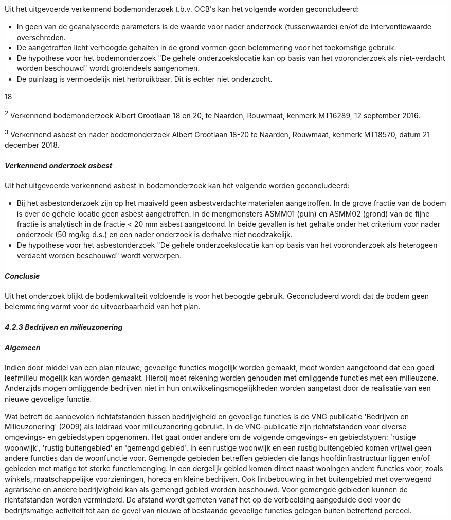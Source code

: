 Uit het uitgevoerde verkennend bodemonderzoek t.b.v. OCB's kan het volgende worden geconcludeerd:

- In geen van de geanalyseerde parameters is de waarde voor nader onderzoek (tussenwaarde) en/of de interventiewaarde overschreden.
- De aangetroffen licht verhoogde gehalten in de grond vormen geen belemmering voor het toekomstige gebruik.
- De hypothese voor het bodemonderzoek "De gehele onderzoekslocatie kan op basis van het vooronderzoek als niet-verdacht worden beschouwd" wordt grotendeels aangenomen.
- De puinlaag is vermoedelijk niet herbruikbaar. Dit is echter niet onderzocht.

18

<sup>2</sup> Verkennend bodemonderzoek Albert Grootlaan 18 en 20, te Naarden, Rouwmaat, kenmerk MT16289, 12 september 2016.

<sup>3</sup> Verkennend asbest en nader bodemonderzoek Albert Grootlaan 18-20 te Naarden, Rouwmaat, kenmerk MT18570, datum 21 december 2018.

#### *Verkennend onderzoek asbest*

Uit het uitgevoerde verkennend asbest in bodemonderzoek kan het volgende worden geconcludeerd:

- Bij het asbestonderzoek zijn op het maaiveld geen asbestverdachte materialen aangetroffen. In de grove fractie van de bodem is over de gehele locatie geen asbest aangetroffen. In de mengmonsters ASMM01 (puin) en ASMM02 (grond) van de fijne fractie is analytisch in de fractie < 20 mm asbest aangetoond. In beide gevallen is het gehalte onder het criterium voor nader onderzoek (50 mg/kg d.s.) en een nader onderzoek is derhalve niet noodzakelijk.
- De hypothese voor het asbestonderzoek "De gehele onderzoekslocatie kan op basis van het vooronderzoek als heterogeen verdacht worden beschouwd" wordt verworpen.

#### *Conclusie*

Uit het onderzoek blijkt de bodemkwaliteit voldoende is voor het beoogde gebruik. Geconcludeerd wordt dat de bodem geen belemmering vormt voor de uitvoerbaarheid van het plan.

#### *4.2.3 Bedrijven en milieuzonering*

#### *Algemeen*

Indien door middel van een plan nieuwe, gevoelige functies mogelijk worden gemaakt, moet worden aangetoond dat een goed leefmilieu mogelijk kan worden gemaakt. Hierbij moet rekening worden gehouden met omliggende functies met een milieuzone. Anderzijds mogen omliggende bedrijven niet in hun ontwikkelingsmogelijkheden worden aangetast door de realisatie van een nieuwe gevoelige functie.

Wat betreft de aanbevolen richtafstanden tussen bedrijvigheid en gevoelige functies is de VNG publicatie 'Bedrijven en Milieuzonering' (2009) als leidraad voor milieuzonering gebruikt. In de VNG-publicatie zijn richtafstanden voor diverse omgevings- en gebiedstypen opgenomen. Het gaat onder andere om de volgende omgevings- en gebiedstypen: 'rustige woonwijk', 'rustig buitengebied' en 'gemengd gebied'. In een rustige woonwijk en een rustig buitengebied komen vrijwel geen andere functies dan de woonfunctie voor. Gemengde gebieden betreffen gebieden die langs hoofdinfrastructuur liggen en/of gebieden met matige tot sterke functiemenging. In een dergelijk gebied komen direct naast woningen andere functies voor, zoals winkels, maatschappelijke voorzieningen, horeca en kleine bedrijven. Ook lintbebouwing in het buitengebied met overwegend agrarische en andere bedrijvigheid kan als gemengd gebied worden beschouwd. Voor gemengde gebieden kunnen de richtafstanden worden verminderd. De afstand wordt gemeten vanaf het op de verbeelding aangeduide deel voor de bedrijfsmatige activiteit tot aan de gevel van nieuwe of bestaande gevoelige functies gelegen buiten betreffend perceel.
